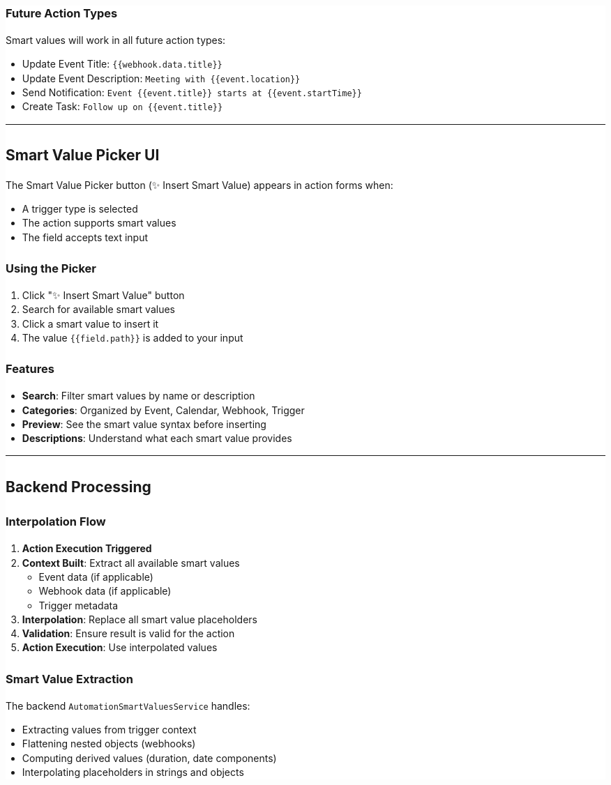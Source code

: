 ### Future Action Types
Smart values will work in all future action types:
- Update Event Title: `{{webhook.data.title}}`
- Update Event Description: `Meeting with {{event.location}}`
- Send Notification: `Event {{event.title}} starts at {{event.startTime}}`
- Create Task: `Follow up on {{event.title}}`

---

## Smart Value Picker UI

The Smart Value Picker button (✨ Insert Smart Value) appears in action forms when:
- A trigger type is selected
- The action supports smart values
- The field accepts text input

### Using the Picker

1. Click "✨ Insert Smart Value" button
2. Search for available smart values
3. Click a smart value to insert it
4. The value `{{field.path}}` is added to your input

### Features
- **Search**: Filter smart values by name or description
- **Categories**: Organized by Event, Calendar, Webhook, Trigger
- **Preview**: See the smart value syntax before inserting
- **Descriptions**: Understand what each smart value provides

---

## Backend Processing

### Interpolation Flow

1. **Action Execution Triggered**
2. **Context Built**: Extract all available smart values
   - Event data (if applicable)
   - Webhook data (if applicable)
   - Trigger metadata
3. **Interpolation**: Replace all smart value placeholders
4. **Validation**: Ensure result is valid for the action
5. **Action Execution**: Use interpolated values

### Smart Value Extraction

The backend `AutomationSmartValuesService` handles:
- Extracting values from trigger context
- Flattening nested objects (webhooks)
- Computing derived values (duration, date components)
- Interpolating placeholders in strings and objects
